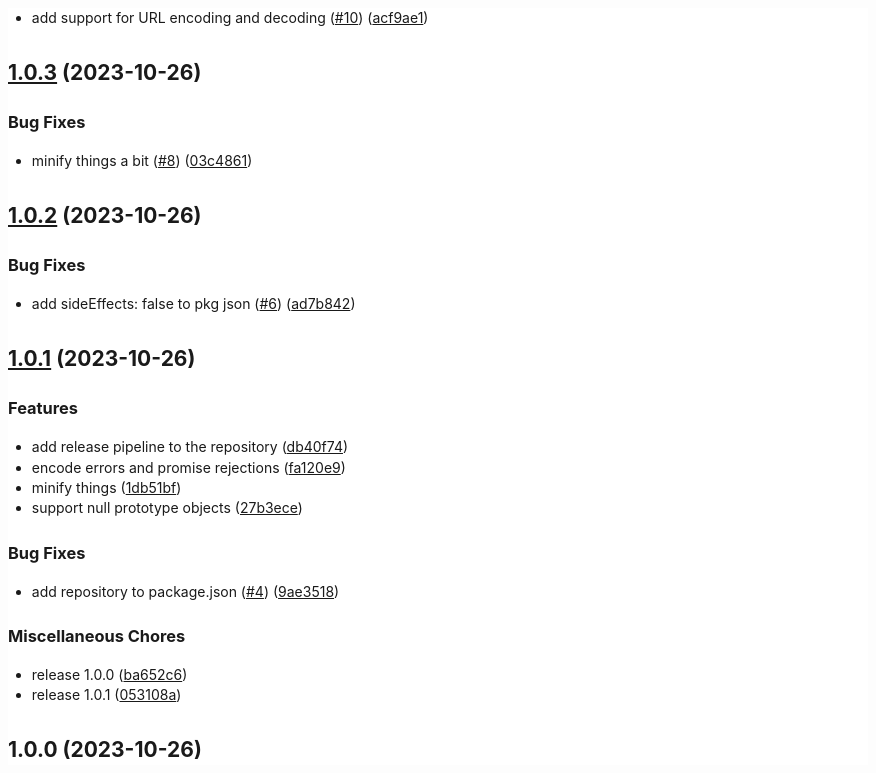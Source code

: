 * add support for URL encoding and decoding ([#10](https://github.com/jacob-ebey/turbo-stream/issues/10)) ([acf9ae1](https://github.com/jacob-ebey/turbo-stream/commit/acf9ae1a2274a9289b4cf8962a9909e22abfbbe7))

## [1.0.3](https://github.com/jacob-ebey/turbo-stream/compare/v1.0.2...v1.0.3) (2023-10-26)


### Bug Fixes

* minify things a bit ([#8](https://github.com/jacob-ebey/turbo-stream/issues/8)) ([03c4861](https://github.com/jacob-ebey/turbo-stream/commit/03c4861c5713e26a5641cdd2d6db888711d3f963))

## [1.0.2](https://github.com/jacob-ebey/turbo-stream/compare/v1.0.1...v1.0.2) (2023-10-26)


### Bug Fixes

* add sideEffects: false to pkg json ([#6](https://github.com/jacob-ebey/turbo-stream/issues/6)) ([ad7b842](https://github.com/jacob-ebey/turbo-stream/commit/ad7b842fcfef7e002fec5e42124b48eeeb8113cf))

## [1.0.1](https://github.com/jacob-ebey/turbo-stream/compare/v1.0.0...v1.0.1) (2023-10-26)


### Features

* add release pipeline to the repository ([db40f74](https://github.com/jacob-ebey/turbo-stream/commit/db40f74585a5c412dbefbe97cda725b6718bb502))
* encode errors and promise rejections ([fa120e9](https://github.com/jacob-ebey/turbo-stream/commit/fa120e9e4f6828b5ff3ad909064d2ae43e95f32a))
* minify things ([1db51bf](https://github.com/jacob-ebey/turbo-stream/commit/1db51bf8ecf3e854fd5b49b1afe44627a965bdac))
* support null prototype objects ([27b3ece](https://github.com/jacob-ebey/turbo-stream/commit/27b3ece14d8f58c56b44a187851848f716de3876))


### Bug Fixes

* add repository to package.json ([#4](https://github.com/jacob-ebey/turbo-stream/issues/4)) ([9ae3518](https://github.com/jacob-ebey/turbo-stream/commit/9ae35180da01025e6dbaf1d3e16d1c10cc9ab043))


### Miscellaneous Chores

* release 1.0.0 ([ba652c6](https://github.com/jacob-ebey/turbo-stream/commit/ba652c6d91fdaa1c3cbc1c06800703c308fe77a4))
* release 1.0.1 ([053108a](https://github.com/jacob-ebey/turbo-stream/commit/053108a6e02f1263b0c580f572c082758451a9f9))

## 1.0.0 (2023-10-26)

